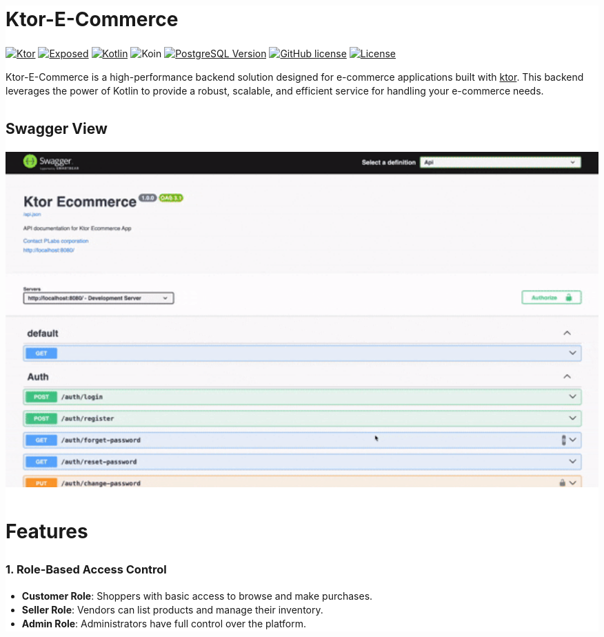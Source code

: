 # Ktor-E-Commerce

[![Ktor](https://img.shields.io/badge/ktor-3.1.2-blue.svg)](https://github.com/ktorio/ktor)
[![Exposed](https://img.shields.io/badge/Exposed-0.61.0-blue.svg)](https://github.com/JetBrains/Exposed)
[![Kotlin](https://img.shields.io/badge/Kotlin-2.1.20-blue.svg?style=flat&logo=kotlin)](https://kotlinlang.org)
![Koin](https://img.shields.io/badge/Koin-4.0.2-29BEB0?logo=koin&logoColor=white)
[![PostgreSQL Version](https://img.shields.io/badge/PostgreSQL-42.7.4-336791?logo=postgresql)](https://www.postgresql.org/)
[![GitHub license](https://img.shields.io/badge/license-Apache%20License%202.0-blue.svg?style=flat)](https://www.apache.org/licenses/LICENSE-2.0)
<a href="https://github.com/piashcse"><img alt="License" src="https://img.shields.io/static/v1?label=GitHub&message=piashcse&color=C51162"/></a>

Ktor-E-Commerce is a high-performance backend solution designed for e-commerce applications built
with [ktor](https://ktor.io/docs/welcome.html). This backend leverages the power of Kotlin to provide a robust,
scalable, and efficient service for handling your e-commerce needs.

## Swagger View

<p align="center">
  <img width="100%" height="40%" src="https://github.com/piashcse/ktor-E-Commerce/blob/master/screenshots/swagger.gif" />
</p>

# Features

### 1. Role-Based Access Control

- **Customer Role**: Shoppers with basic access to browse and make purchases.
- **Seller Role**: Vendors can list products and manage their inventory.
- **Admin Role**: Administrators have full control over the platform.
